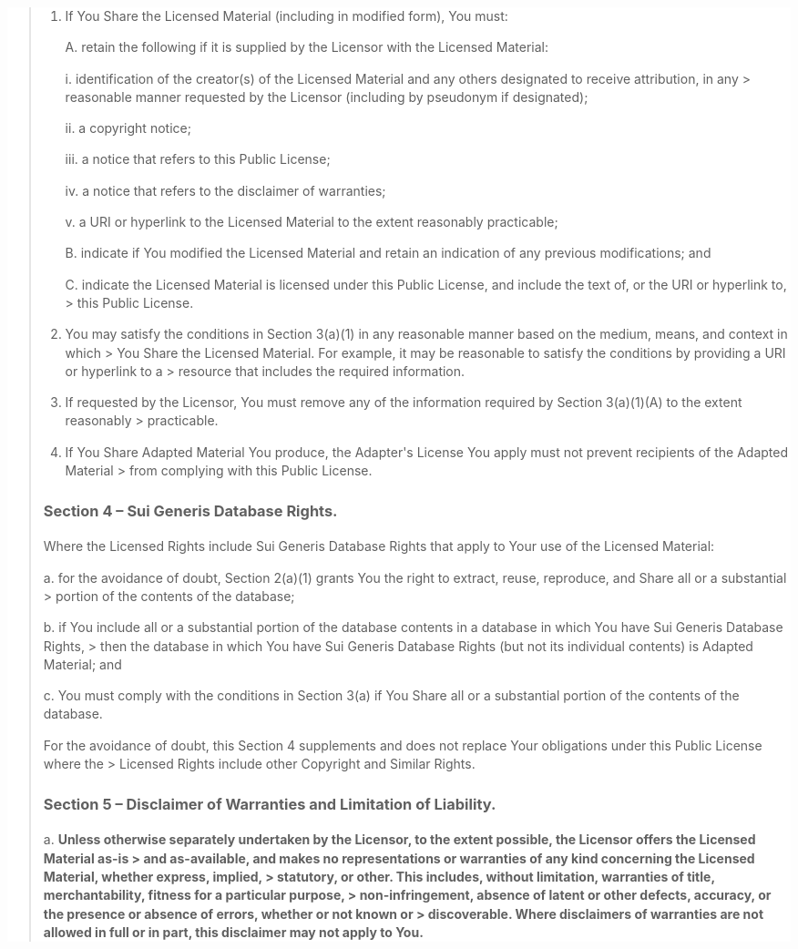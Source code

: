 > 
>    1. If You Share the Licensed Material (including in modified form), You must:
> 
>        A. retain the following if it is supplied by the Licensor with the Licensed Material:
> 
>          i. identification of the creator(s) of the Licensed Material and any others designated to receive attribution, in any > reasonable manner requested by the Licensor (including by pseudonym if designated);
> 
>          ii. a copyright notice;
> 
>          iii. a notice that refers to this Public License;
> 
>          iv. a notice that refers to the disclaimer of warranties;
> 
>          v. a URI or hyperlink to the Licensed Material to the extent reasonably practicable;
> 
>        B. indicate if You modified the Licensed Material and retain an indication of any previous modifications; and
> 
>        C. indicate the Licensed Material is licensed under this Public License, and include the text of, or the URI or hyperlink to, > this Public License.
> 
>    2. You may satisfy the conditions in Section 3(a)(1) in any reasonable manner based on the medium, means, and context in which > You Share the Licensed Material. For example, it may be reasonable to satisfy the conditions by providing a URI or hyperlink to a > resource that includes the required information.
> 
>    3. If requested by the Licensor, You must remove any of the information required by Section 3(a)(1)(A) to the extent reasonably > practicable.
> 
>    4. If You Share Adapted Material You produce, the Adapter's License You apply must not prevent recipients of the Adapted Material > from complying with this Public License.
> 
> ### Section 4 – Sui Generis Database Rights.
> 
> Where the Licensed Rights include Sui Generis Database Rights that apply to Your use of the Licensed Material:
> 
> a. for the avoidance of doubt, Section 2(a)(1) grants You the right to extract, reuse, reproduce, and Share all or a substantial > portion of the contents of the database;
> 
> b. if You include all or a substantial portion of the database contents in a database in which You have Sui Generis Database Rights, > then the database in which You have Sui Generis Database Rights (but not its individual contents) is Adapted Material; and
> 
> c. You must comply with the conditions in Section 3(a) if You Share all or a substantial portion of the contents of the database.
> 
> For the avoidance of doubt, this Section 4 supplements and does not replace Your obligations under this Public License where the > Licensed Rights include other Copyright and Similar Rights.
> 
> ### Section 5 – Disclaimer of Warranties and Limitation of Liability.
> 
> a. __Unless otherwise separately undertaken by the Licensor, to the extent possible, the Licensor offers the Licensed Material as-is > and as-available, and makes no representations or warranties of any kind concerning the Licensed Material, whether express, implied, > statutory, or other. This includes, without limitation, warranties of title, merchantability, fitness for a particular purpose, > non-infringement, absence of latent or other defects, accuracy, or the presence or absence of errors, whether or not known or > discoverable. Where disclaimers of warranties are not allowed in full or in part, this disclaimer may not apply to You.__
> 